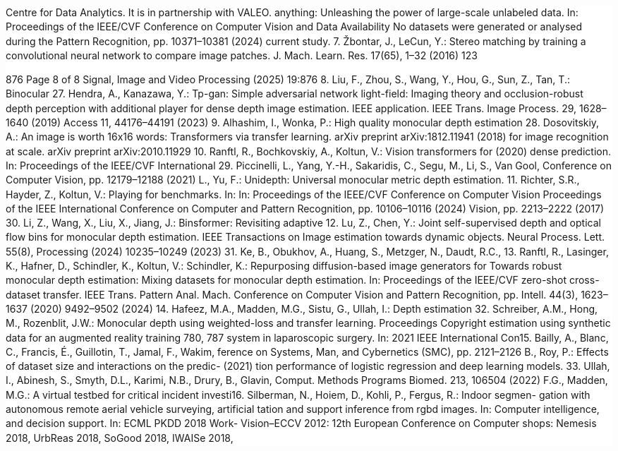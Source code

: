 Centre for Data Analytics. It is in partnership with VALEO.                     anything: Unleashing the power of large-scale unlabeled data. In:
                                                                                Proceedings of the IEEE/CVF Conference on Computer Vision and
Data Availability No datasets were generated or analysed during the             Pattern Recognition, pp. 10371–10381 (2024)
current study.                                                               7. Žbontar, J., LeCun, Y.: Stereo matching by training a convolutional
                                                                                neural network to compare image patches. J. Mach. Learn. Res.
                                                                                17(65), 1–32 (2016)
                                                                                                                                         123



876    Page 8 of 8                                                                                    Signal, Image and Video Processing (2025) 19:876
 8. Liu, F., Zhou, S., Wang, Y., Hou, G., Sun, Z., Tan, T.: Binocular         27. Hendra, A., Kanazawa, Y.: Tp-gan: Simple adversarial network
    light-field: Imaging theory and occlusion-robust depth perception             with additional player for dense depth image estimation. IEEE
    application. IEEE Trans. Image Process. 29, 1628–1640 (2019)                  Access 11, 44176–44191 (2023)
 9. Alhashim, I., Wonka, P.: High quality monocular depth estimation          28. Dosovitskiy, A.: An image is worth 16x16 words: Transformers
    via transfer learning. arXiv preprint arXiv:1812.11941 (2018)                 for image recognition at scale. arXiv preprint arXiv:2010.11929
10. Ranftl, R., Bochkovskiy, A., Koltun, V.: Vision transformers for              (2020)
    dense prediction. In: Proceedings of the IEEE/CVF International           29. Piccinelli, L., Yang, Y.-H., Sakaridis, C., Segu, M., Li, S., Van Gool,
    Conference on Computer Vision, pp. 12179–12188 (2021)                         L., Yu, F.: Unidepth: Universal monocular metric depth estimation.
11. Richter, S.R., Hayder, Z., Koltun, V.: Playing for benchmarks. In:            In: Proceedings of the IEEE/CVF Conference on Computer Vision
    Proceedings of the IEEE International Conference on Computer                  and Pattern Recognition, pp. 10106–10116 (2024)
    Vision, pp. 2213–2222 (2017)                                              30. Li, Z., Wang, X., Liu, X., Jiang, J.: Binsformer: Revisiting adaptive
12. Lu, Z., Chen, Y.: Joint self-supervised depth and optical flow                bins for monocular depth estimation. IEEE Transactions on Image
    estimation towards dynamic objects. Neural Process. Lett. 55(8),              Processing (2024)
    10235–10249 (2023)                                                        31. Ke, B., Obukhov, A., Huang, S., Metzger, N., Daudt, R.C.,
13. Ranftl, R., Lasinger, K., Hafner, D., Schindler, K., Koltun, V.:              Schindler, K.: Repurposing diffusion-based image generators for
    Towards robust monocular depth estimation: Mixing datasets for                monocular depth estimation. In: Proceedings of the IEEE/CVF
    zero-shot cross-dataset transfer. IEEE Trans. Pattern Anal. Mach.             Conference on Computer Vision and Pattern Recognition, pp.
    Intell. 44(3), 1623–1637 (2020)                                               9492–9502 (2024)
14. Hafeez, M.A., Madden, M.G., Sistu, G., Ullah, I.: Depth estimation        32. Schreiber, A.M., Hong, M., Rozenblit, J.W.: Monocular depth
    using weighted-loss and transfer learning. Proceedings Copyright              estimation using synthetic data for an augmented reality training
    780, 787                                                                      system in laparoscopic surgery. In: 2021 IEEE International Con15. Bailly, A., Blanc, C., Francis, É., Guillotin, T., Jamal, F., Wakim,          ference on Systems, Man, and Cybernetics (SMC), pp. 2121–2126
    B., Roy, P.: Effects of dataset size and interactions on the predic-          (2021)
    tion performance of logistic regression and deep learning models.         33. Ullah, I., Abinesh, S., Smyth, D.L., Karimi, N.B., Drury, B., Glavin,
    Comput. Methods Programs Biomed. 213, 106504 (2022)                           F.G., Madden, M.G.: A virtual testbed for critical incident investi16. Silberman, N., Hoiem, D., Kohli, P., Fergus, R.: Indoor segmen-               gation with autonomous remote aerial vehicle surveying, artificial
    tation and support inference from rgbd images. In: Computer                   intelligence, and decision support. In: ECML PKDD 2018 Work-
    Vision–ECCV 2012: 12th European Conference on Computer                        shops: Nemesis 2018, UrbReas 2018, SoGood 2018, IWAISe 2018,